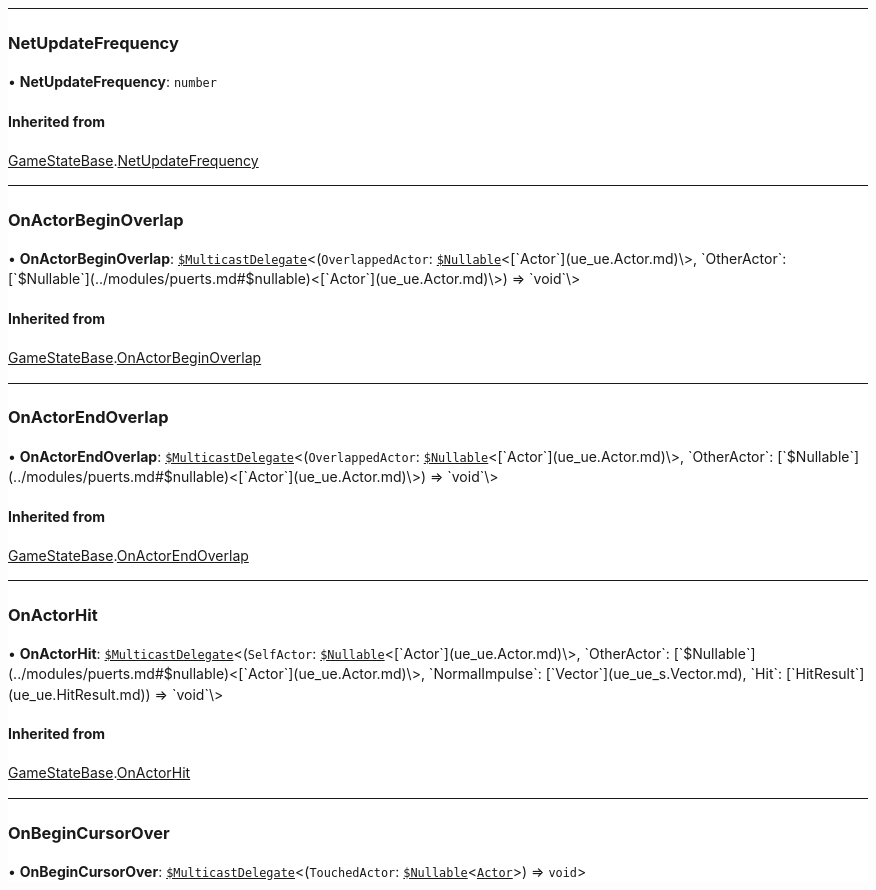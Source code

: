 ___

### NetUpdateFrequency

• **NetUpdateFrequency**: `number`

#### Inherited from

[GameStateBase](ue_ue.GameStateBase.md).[NetUpdateFrequency](ue_ue.GameStateBase.md#netupdatefrequency)

___

### OnActorBeginOverlap

• **OnActorBeginOverlap**: [`$MulticastDelegate`](../interfaces/ue_puerts._MulticastDelegate.md)<(`OverlappedActor`: [`$Nullable`](../modules/puerts.md#$nullable)<[`Actor`](ue_ue.Actor.md)\>, `OtherActor`: [`$Nullable`](../modules/puerts.md#$nullable)<[`Actor`](ue_ue.Actor.md)\>) => `void`\>

#### Inherited from

[GameStateBase](ue_ue.GameStateBase.md).[OnActorBeginOverlap](ue_ue.GameStateBase.md#onactorbeginoverlap)

___

### OnActorEndOverlap

• **OnActorEndOverlap**: [`$MulticastDelegate`](../interfaces/ue_puerts._MulticastDelegate.md)<(`OverlappedActor`: [`$Nullable`](../modules/puerts.md#$nullable)<[`Actor`](ue_ue.Actor.md)\>, `OtherActor`: [`$Nullable`](../modules/puerts.md#$nullable)<[`Actor`](ue_ue.Actor.md)\>) => `void`\>

#### Inherited from

[GameStateBase](ue_ue.GameStateBase.md).[OnActorEndOverlap](ue_ue.GameStateBase.md#onactorendoverlap)

___

### OnActorHit

• **OnActorHit**: [`$MulticastDelegate`](../interfaces/ue_puerts._MulticastDelegate.md)<(`SelfActor`: [`$Nullable`](../modules/puerts.md#$nullable)<[`Actor`](ue_ue.Actor.md)\>, `OtherActor`: [`$Nullable`](../modules/puerts.md#$nullable)<[`Actor`](ue_ue.Actor.md)\>, `NormalImpulse`: [`Vector`](ue_ue_s.Vector.md), `Hit`: [`HitResult`](ue_ue.HitResult.md)) => `void`\>

#### Inherited from

[GameStateBase](ue_ue.GameStateBase.md).[OnActorHit](ue_ue.GameStateBase.md#onactorhit)

___

### OnBeginCursorOver

• **OnBeginCursorOver**: [`$MulticastDelegate`](../interfaces/ue_puerts._MulticastDelegate.md)<(`TouchedActor`: [`$Nullable`](../modules/puerts.md#$nullable)<[`Actor`](ue_ue.Actor.md)\>) => `void`\>
